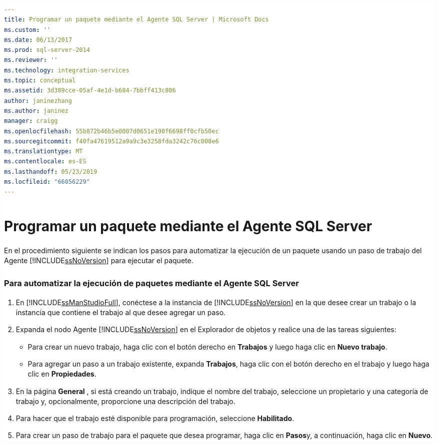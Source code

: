 ```yaml
---
title: Programar un paquete mediante el Agente SQL Server | Microsoft Docs
ms.custom: ''
ms.date: 06/13/2017
ms.prod: sql-server-2014
ms.reviewer: ''
ms.technology: integration-services
ms.topic: conceptual
ms.assetid: 3d389cce-05af-4e1d-b684-7bbff413c806
author: janinezhang
ms.author: janinez
manager: craigg
ms.openlocfilehash: 55b872b46b5e0007d0651e190f6698ff0cfb50ec
ms.sourcegitcommit: f40fa47619512a9a9c3e3258fda3242c76c008e6
ms.translationtype: MT
ms.contentlocale: es-ES
ms.lasthandoff: 05/23/2019
ms.locfileid: "66056229"
---
```

# <a name="schedule-a-package-by-using-sql-server-agent"></a>Programar un paquete mediante el Agente SQL Server
  En el procedimiento siguiente se indican los pasos para automatizar la ejecución de un paquete usando un paso de trabajo del Agente [!INCLUDE[ssNoVersion](../includes/ssnoversion-md.md)] para ejecutar el paquete.  
  
### <a name="to-automate-package-execution-by-using-sql-server-agent"></a>Para automatizar la ejecución de paquetes mediante el Agente SQL Server  
  
1.  En [!INCLUDE[ssManStudioFull](../includes/ssmanstudiofull-md.md)], conéctese a la instancia de [!INCLUDE[ssNoVersion](../includes/ssnoversion-md.md)] en la que desee crear un trabajo o la instancia que contiene el trabajo al que desee agregar un paso.  
  
2.  Expanda el nodo Agente [!INCLUDE[ssNoVersion](../includes/ssnoversion-md.md)] en el Explorador de objetos y realice una de las tareas siguientes:  
  
    -   Para crear un nuevo trabajo, haga clic con el botón derecho en **Trabajos** y luego haga clic en **Nuevo trabajo**.  
  
    -   Para agregar un paso a un trabajo existente, expanda **Trabajos**, haga clic con el botón derecho en el trabajo y luego haga clic en **Propiedades**.  
  
3.  En la página **General** , si está creando un trabajo, indique el nombre del trabajo, seleccione un propietario y una categoría de trabajo y, opcionalmente, proporcione una descripción del trabajo.  
  
4.  Para hacer que el trabajo esté disponible para programación, seleccione **Habilitado**.  
  
5.  Para crear un paso de trabajo para el paquete que desea programar, haga clic en **Pasos**y, a continuación, haga clic en **Nuevo**.  
  